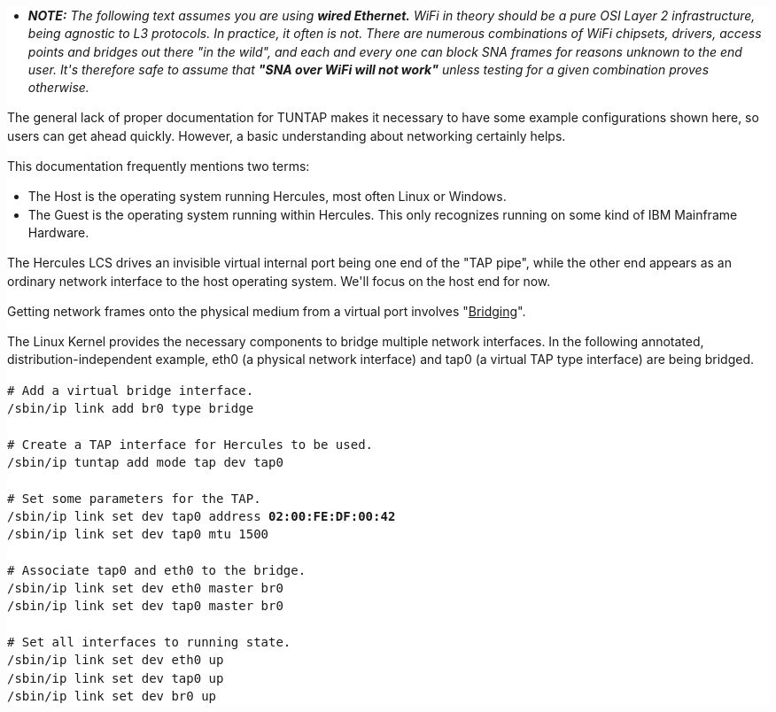 * _**NOTE:** The following text assumes you are using **wired Ethernet.** WiFi in theory should be a
pure OSI Layer 2 infrastructure, being agnostic to L3 protocols. In practice, it often is not.
There are numerous combinations of WiFi chipsets, drivers, access points and bridges out there
"in the wild", and each and every one can block SNA frames for reasons unknown to the end user.
It's therefore safe to assume that **"SNA over WiFi will not work"** unless testing for a given
combination proves otherwise._

The general lack of proper documentation for TUNTAP makes it necessary to have some example
configurations shown here, so users can get ahead quickly. However, a basic understanding
about networking certainly helps.

This documentation frequently mentions two terms:

- The Host is the operating system running Hercules, most often Linux or Windows.
- The Guest is the operating system running within Hercules. This only recognizes running on some kind of IBM Mainframe Hardware.

The Hercules LCS drives an invisible virtual internal port being one end of the "TAP pipe",
while the other end appears as an ordinary network interface to the host operating system.
We'll focus on the host end for now.

Getting network frames onto the physical medium from a virtual port involves
"<a href="https://en.wikipedia.org/wiki/Bridging_(networking)">Bridging</a>".

The Linux Kernel provides the necessary components to bridge multiple network interfaces.
In the following  annotated, distribution-independent example, eth0 (a physical network interface)
and tap0 (a virtual TAP type interface) are being bridged.


<pre>
# Add a virtual bridge interface.
/sbin/ip link add br0 type bridge

# Create a TAP interface for Hercules to be used.
/sbin/ip tuntap add mode tap dev tap0

# Set some parameters for the TAP.
/sbin/ip link set dev tap0 address <b>02:00:FE:DF:00:42</b>
/sbin/ip link set dev tap0 mtu 1500

# Associate tap0 and eth0 to the bridge.
/sbin/ip link set dev eth0 master br0
/sbin/ip link set dev tap0 master br0

# Set all interfaces to running state.
/sbin/ip link set dev eth0 up
/sbin/ip link set dev tap0 up
/sbin/ip link set dev br0 up
</pre>
